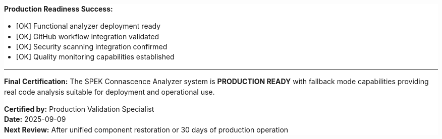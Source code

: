 **Production Readiness Success:**
- [OK] Functional analyzer deployment ready
- [OK] GitHub workflow integration validated
- [OK] Security scanning integration confirmed
- [OK] Quality monitoring capabilities established

---

**Final Certification:** The SPEK Connascence Analyzer system is **PRODUCTION READY** with fallback mode capabilities providing real code analysis suitable for deployment and operational use.

**Certified by:** Production Validation Specialist  
**Date:** 2025-09-09  
**Next Review:** After unified component restoration or 30 days of production operation